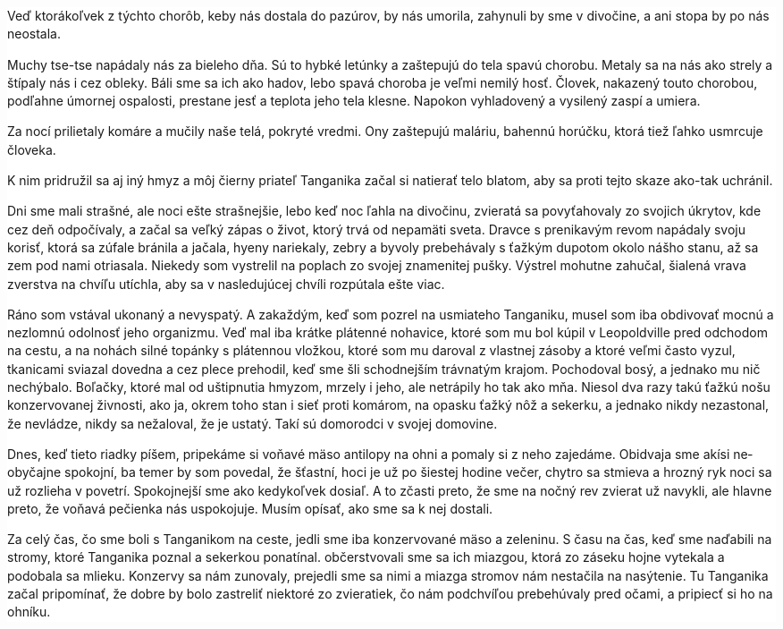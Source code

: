 Veď ktorákoľvek z týchto chorôb, keby nás dostala do pazúrov, by nás
umorila, zahynuli by sme v divočine, a ani stopa by po nás neostala.

Muchy tse-tse napádaly nás za bieleho dňa. Sú to hybké letúnky a
zaštepujú do tela spavú chorobu. Metaly sa na nás ako strely a štípaly
nás i cez obleky. Báli sme sa ich ako hadov, lebo spavá choroba je veľmi
nemilý hosť. Človek, nakazený touto chorobou, podľahne úmornej
ospalosti, prestane jesť a teplota jeho tela klesne. Napokon vyhladovený
a vysilený zaspí a umiera.

Za nocí prilietaly komáre a mučily naše telá, pokryté vredmi. Ony
zaštepujú maláriu, bahennú horúčku, ktorá tiež ľahko usmrcuje človeka.

K nim pridružil sa aj iný hmyz a môj čierny priateľ Tanganika začal si
natierať telo blatom, aby sa proti tejto skaze ako-tak uchránil.

Dni sme mali strašné, ale noci ešte strašnejšie, lebo keď noc ľahla na
divočinu, zvieratá sa povyťahovaly zo svojich úkrytov, kde cez deň
odpočívaly, a začal sa veľký zápas o život, ktorý trvá od ne­pamäti
sveta. Dravce s prenikavým revom napádaly svoju korisť, ktorá sa zúfale
bránila a jačala, hyeny nariekaly, zebry a byvoly prebehávaly s ťažkým
dupotom okolo nášho stanu, až sa zem pod nami otriasala. Niekedy som
vystrelil na poplach zo svojej znamenitej pušky. Výstrel mohutne
zahučal, šialená vrava zverstva na chvíľu utíchla, aby sa v nasledujúcej
chvíli rozpútala ešte viac.

Ráno som vstával ukonaný a nevyspatý. A zakaždým, keď som pozrel na
usmiateho Tanganiku, musel som iba obdivovať mocnú a nezlomnú odolnosť
jeho organizmu. Veď mal iba krátke plátenné nohavice, ktoré som mu bol
kúpil v Leopoldville pred odchodom na cestu, a na nohách silné topánky s
plátennou vložkou, ktoré som mu daroval z vlastnej zásoby a ktoré veľmi
často vyzul, tkanicami sviazal dovedna a cez plece prehodil, keď sme šli
schodnejším tráv­natým krajom. Pochodoval bosý, a jednako mu nič
nechýbalo. Bo­ľačky, ktoré mal od uštipnutia hmyzom, mrzely i jeho, ale
netrápily ho tak ako mňa. Niesol dva razy takú ťažkú nošu konzervo­vanej
živnosti, ako ja, okrem toho stan i sieť proti komárom, na opasku ťažký
nôž a sekerku, a jednako nikdy nezastonal, že ne­vládze, nikdy sa
nežaloval, že je ustatý. Takí sú domorodci v svojej domovine.

Dnes, keď tieto riadky píšem, pripekáme si voňavé mäso anti­lopy na ohni
a pomaly si z neho zajedáme. Obidvaja sme akísi ne­obyčajne spokojní, ba
temer by som povedal, že šťastní, hoci je už po šiestej hodine večer,
chytro sa stmieva a hrozný ryk noci sa už rozlieha v povetrí.
Spokojnejší sme ako kedykoľvek dosiaľ. A to zčasti preto, že sme na
nočný rev zvierat už navykli, ale hlavne preto, že voňavá pečienka nás
uspokojuje. Musím opísať, ako sme sa k nej dostali.

Za celý čas, čo sme boli s Tanganikom na ceste, jedli sme iba
kon­zervované mäso a zeleninu. S času na čas, keď sme naďabili na stromy,
ktoré Tanganika poznal a sekerkou ponatínal. občerstvovali sme sa ich
miazgou, ktorá zo záseku hojne vytekala a podobala sa mlieku. Konzervy
sa nám zunovaly, prejedli sme sa nimi a miazga stromov nám nestačila na
nasýtenie. Tu Tanganika začal pripo­mínať, že dobre by bolo zastreliť
niektoré zo zvieratiek, čo nám podchvíľou prebehúvaly pred očami, a
pripiecť si ho na ohníku.
